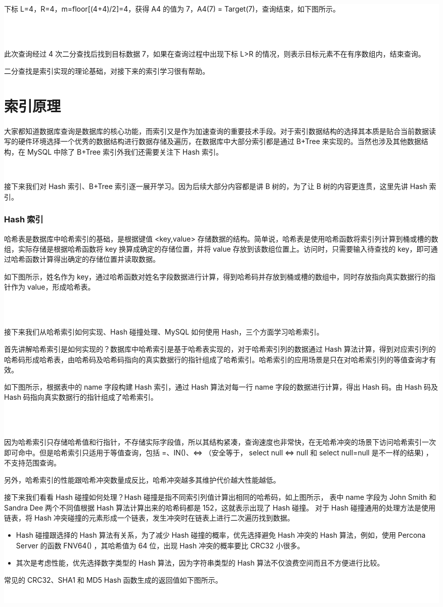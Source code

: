 下标 L=4，R=4，m=floor\[(4+4)/2\]=4，获得 A4 的值为 7，A4(7) = Target(7)，查询结束，如下图所示。

<br />

<Image alt="" src="http://s0.lgstatic.com/i/image2/M01/8B/94/CgotOV15tUyAGJeNAAKfplVS_II867.png"/>

此次查询经过 4 次二分查找后找到目标数据 7，如果在查询过程中出现下标 L\>R 的情况，则表示目标元素不在有序数组内，结束查询。

二分查找是索引实现的理论基础，对接下来的索引学习很有帮助。

索引原理
====

大家都知道数据库查询是数据库的核心功能，而索引又是作为加速查询的重要技术手段。对于索引数据结构的选择其本质是贴合当前数据读写的硬件环境选择一个优秀的数据结构进行数据存储及遍历，在数据库中大部分索引都是通过 B+Tree 来实现的。当然也涉及其他数据结构，在 MySQL 中除了 B+Tree 索引外我们还需要关注下 Hash 索引。

<br />

接下来我们对 Hash 索引、B+Tree 索引逐一展开学习。因为后续大部分内容都是讲 B 树的，为了让 B 树的内容更连贯，这里先讲 Hash 索引。

### Hash 索引

哈希表是数据库中哈希索引的基础，是根据键值 \<key,value\> 存储数据的结构。简单说，哈希表是使用哈希函数将索引列计算到桶或槽的数组，实际存储是根据哈希函数将 key 换算成确定的存储位置，并将 value 存放到该数组位置上。访问时，只需要输入待查找的 key，即可通过哈希函数计算得出确定的存储位置并读取数据。

如下图所示，姓名作为 key，通过哈希函数对姓名字段数据进行计算，得到哈希码并存放到桶或槽的数组中，同时存放指向真实数据行的指针作为 value，形成哈希表。

<br />

<Image alt="" src="http://s0.lgstatic.com/i/image2/M01/8B/75/CgoB5l15tUyAOz8dAAN8-NUNUH8546.png"/>

<br />

接下来我们从哈希索引如何实现、Hash 碰撞处理、MySQL 如何使用 Hash，三个方面学习哈希索引。

首先讲解哈希索引是如何实现的？数据库中哈希索引是基于哈希表实现的，对于哈希索引列的数据通过 Hash 算法计算，得到对应索引列的哈希码形成哈希表，由哈希码及哈希码指向的真实数据行的指针组成了哈希索引。哈希索引的应用场景是只在对哈希索引列的等值查询才有效。

如下图所示，根据表中的 name 字段构建 Hash 索引，通过 Hash 算法对每一行 name 字段的数据进行计算，得出 Hash 码。由 Hash 码及 Hash 码指向真实数据行的指针组成了哈希索引。

<br />

<Image alt="" src="http://s0.lgstatic.com/i/image2/M01/8B/94/CgotOV15tUyAWaHMAAUYl_Tp3qs421.png"/>

<br />

因为哈希索引只存储哈希值和行指针，不存储实际字段值，所以其结构紧凑，查询速度也非常快，在无哈希冲突的场景下访问哈希索引一次即可命中。但是哈希索引只适用于等值查询，包括 =、IN()、\<=\> （安全等于， select null \<=\> null 和 select null=null 是不一样的结果) ，不支持范围查询。

另外，哈希索引的性能跟哈希冲突数量成反比，哈希冲突越多其维护代价越大性能越低。

接下来我们看看 Hash 碰撞如何处理？Hash 碰撞是指不同索引列值计算出相同的哈希码，如上图所示， 表中 name 字段为 John Smith 和 Sandra Dee 两个不同值根据 Hash 算法计算出来的哈希码都是 152，这就表示出现了 Hash 碰撞。 对于 Hash 碰撞通用的处理方法是使用链表，将 Hash 冲突碰撞的元素形成一个链表，发生冲突时在链表上进行二次遍历找到数据。

* Hash 碰撞跟选择的 Hash 算法有关系，为了减少 Hash 碰撞的概率，优先选择避免 Hash 冲突的 Hash 算法，例如，使用 Percona Server 的函数 FNV64() ，其哈希值为 64 位，出现 Hash 冲突的概率要比 CRC32 小很多。

* 其次是考虑性能，优先选择数字类型的 Hash 算法，因为字符串类型的 Hash 算法不仅浪费空间而且不方便进行比较。

常见的 CRC32、SHA1 和 MD5 Hash 函数生成的返回值如下图所示。

<br />
